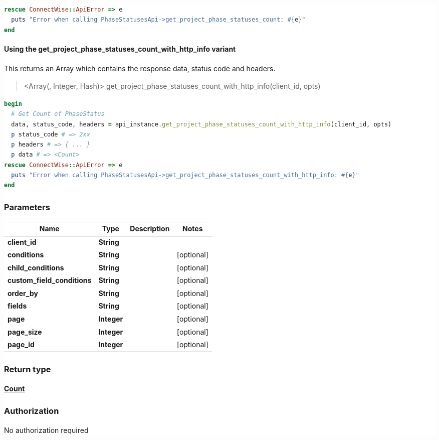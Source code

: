 ```ruby
rescue ConnectWise::ApiError => e
  puts "Error when calling PhaseStatusesApi->get_project_phase_statuses_count: #{e}"
end
```

#### Using the get_project_phase_statuses_count_with_http_info variant

This returns an Array which contains the response data, status code and headers.

> <Array(<Count>, Integer, Hash)> get_project_phase_statuses_count_with_http_info(client_id, opts)

```ruby
begin
  # Get Count of PhaseStatus
  data, status_code, headers = api_instance.get_project_phase_statuses_count_with_http_info(client_id, opts)
  p status_code # => 2xx
  p headers # => { ... }
  p data # => <Count>
rescue ConnectWise::ApiError => e
  puts "Error when calling PhaseStatusesApi->get_project_phase_statuses_count_with_http_info: #{e}"
end
```

### Parameters

| Name | Type | Description | Notes |
| ---- | ---- | ----------- | ----- |
| **client_id** | **String** |  |  |
| **conditions** | **String** |  | [optional] |
| **child_conditions** | **String** |  | [optional] |
| **custom_field_conditions** | **String** |  | [optional] |
| **order_by** | **String** |  | [optional] |
| **fields** | **String** |  | [optional] |
| **page** | **Integer** |  | [optional] |
| **page_size** | **Integer** |  | [optional] |
| **page_id** | **Integer** |  | [optional] |

### Return type

[**Count**](Count.md)

### Authorization

No authorization required
